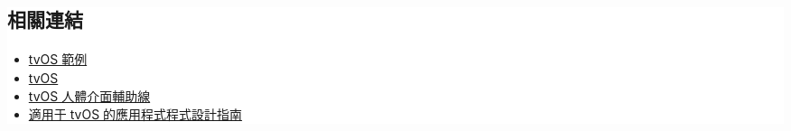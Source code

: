 ## <a name="related-links"></a>相關連結

- [tvOS 範例](/samples/browse/?products=xamarin&term=Xamarin.iOS%2btvOS)
- [tvOS](https://developer.apple.com/tvos/)
- [tvOS 人體介面輔助線](https://developer.apple.com/tvos/human-interface-guidelines/)
- [適用于 tvOS 的應用程式程式設計指南](https://developer.apple.com/library/prerelease/tvos/documentation/General/Conceptual/AppleTV_PG/)